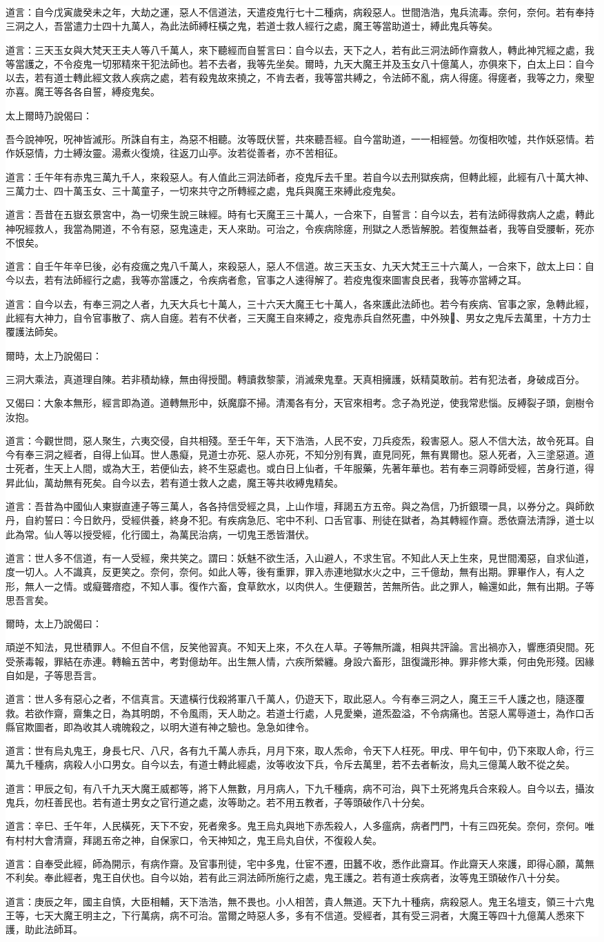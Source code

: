 道言：自今戊寅歲癸未之年，大劫之運，惡人不信道法，天遣疫鬼行七十二種病，病殺惡人。世間浩浩，鬼兵流毒。奈何，奈何。若有奉持三洞之人，吾當遣力士四十九萬人，為此法師縛枉橫之鬼，若道士救人經行之處，魔王等當助道士，縛此鬼兵等矣。

道言：三天玉女與大梵天王夫人等八千萬人，來下聽經而自誓言曰：自今以去，天下之人，若有此三洞法師作齋救人，轉此神咒經之處，我等當護之，不令疫鬼一切邪精來干犯法師也。若不去者，我等先坐矣。爾時，九天大魔王并及玉女八十億萬人，亦俱來下，白太上曰：自今以去，若有道士轉此經文救人疾病之處，若有殺鬼故來撓之，不肯去者，我等當共縛之，令法師不亂，病人得瘥。得瘥者，我等之力，衆聖亦喜。魔王等各各自誓，縛疫鬼矣。

太上爾時乃說偈曰：

吾今說神呪，呪神皆滅形。所誅自有主，為惡不相聽。汝等既伏誓，共來聽吾經。自今當助道，一一相經營。勿復相吹噓，共作妖惡情。若作妖惡情，力士縛汝靈。湯煮火復燒，往返刀山亭。汝若從善者，亦不苦相征。

道言：壬午年有赤鬼三萬九千人，來殺惡人。有人值此三洞法師者，疫鬼斥去千里。若自今以去刑獄疾病，但轉此經，此經有八十萬大神、三萬力士、四十萬玉女、三十萬童子，一切來共守之所轉經之處，鬼兵與魔王來縛此疫鬼矣。

道言：吾昔在五嶽玄景宮中，為一切衆生說三昧經。時有七天魔王三十萬人，一合來下，自誓言：自今以去，若有法師得救病人之處，轉此神呪經救人，我當為開道，不令有惡，惡鬼遠走，天人來助。可治之，令疾病除瘥，刑獄之人悉皆解脫。若復無益者，我等自受腰斬，死亦不恨矣。

道言：自壬午年辛巳後，必有疫癘之鬼八千萬人，來殺惡人，惡人不信道。故三天玉女、九天大梵王三十六萬人，一合來下，啟太上曰：自今以去，若有法師經行之處，我等亦當護之，令疾病者愈，官事之人速得解了。若疫鬼復來圖害良民者，我等亦當縛之耳。

道言：自今以去，有奉三洞之人者，九天大兵七十萬人，三十六天大魔王七十萬人，各來護此法師也。若今有疾病、官事之家，急轉此經，此經有大神力，自令官事散了、病人自瘥。若有不伏者，三天魔王自來縛之，疫鬼赤兵自然死盡，中外殃𦍙、男女之鬼斥去萬里，十方力士覆護法師矣。

爾時，太上乃說偈曰：

三洞大乘法，真道理自陳。若非積劫綠，無由得授聞。轉讀救黎蒙，消滅衆鬼羣。天真相擁護，妖精莫敢前。若有犯法者，身破成百分。

又偈曰：大象本無形，經言即為道。道轉無形中，妖魔靡不掃。清濁各有分，天官來相考。念子為兇逆，使我常悲惱。反縛裂子頭，劍樹令汝抱。

道言：今觀世問，惡人聚生，六夷交侵，自共相殘。至壬午年，天下浩浩，人民不安，刀兵疫炁，殺害惡人。惡人不信大法，故令死耳。自今有奉三洞之經者，自得上仙耳。世人愚癡，見道士亦死、惡人亦死，不知分別有異，直見同死，無有異爾也。惡人死者，入三塗惡道。道士死者，生天上人間，或為大王，若便仙去，終不生惡處也。或白日上仙者，千年服藥，先著年華也。若有奉三洞尊師受經，苦身行道，得昇此仙，萬劫無有死矣。自今以去，若有道士救人之處，魔王等共收縛鬼精矣。

道言：吾昔為中國仙人東嶽直連子等三萬人，各各持信受經之具，上山作壇，拜謁五方五帝。與之為信，乃折銀環一具，以券分之。與師飲丹，自約誓曰：今日飲丹，受經供養，終身不犯。有疾病急厄、宅中不利、口舌官事、刑徒在獄者，為其轉經作齋。悉依齋法清諍，道士以此為常。仙人等以授受經，化行國土，為萬民治病，一切鬼王悉皆潛伏。

道言：世人多不信道，有一人受經，衆共笑之。謂曰：妖魅不欲生活，入山避人，不求生官。不知此人天上生來，見世間濁惡，自求仙道，度一切人。人不識真，反更笑之。奈何，奈何。如此人等，後有重罪，罪入赤連地獄水火之中，三千億劫，無有出期。罪畢作人，有人之形，無人一之情。或癡聾瘖瘂，不知人事。復作六畜，食草飲水，以肉供人。生便艱苦，苦無所告。此之罪人，輪還如此，無有出期。子等思吾言矣。

爾時，太上乃說偈曰：

頑逆不知法，見世積罪人。不但自不信，反笑他習真。不知天上來，不久在人草。子等無所識，相與共評論。言出禍亦入，響應須臾間。死受荼毒報，罪結在赤連。轉輪五苦中，考對億劫年。出生無人情，六疾所縈纏。身設六畜形，詛復識形神。罪非修大乘，何由免形殘。因緣自如是，子等思吾言。

道言：世人多有惡心之者，不信真言。天遣橫行伐殺將軍八千萬人，仍遊天下，取此惡人。今有奉三洞之人，魔王三千人護之也，隨逐覆救。若欲作齋，齋集之日，為其明朗，不令風雨，天人助之。若道士行處，人見愛樂，道炁盈溢，不令病痛也。苦惡人罵辱道士，為作口舌縣官欺圖者，即為收其人魂魄殺之，以明大道有神之驗也。急急如律令。

道言：世有烏丸鬼王，身長七尺、八尺，各有九千萬人赤兵，月月下來，取人炁命，令天下人枉死。甲戌、甲午旬中，仍下來取人命，行三萬九千種病，病殺人小口男女。自今以去，有道士轉此經處，汝等收汝下兵，令斥去萬里，若不去者斬汝，烏丸三億萬人敢不從之矣。

道言：甲辰之旬，有八千九天大魔王威都等，將下人無數，月月病人，下九千種病，病不可治，與下土死將鬼兵合來殺人。自今以去，攝汝鬼兵，勿枉善民也。若有道士男女之官行道之處，汝等助之。若不用五教者，子等頭破作八十分矣。

道言：辛巳、壬午年，人民橫死，天下不安，死者衆多。鬼王烏丸與地下赤炁殺人，人多瘟病，病者門門，十有三四死矣。奈何，奈何。唯有村村大會清齋，拜謁五帝之神，自保家口，令天神知之，鬼王烏丸自伏，不復殺人矣。

道言：自奉受此經，師為開示，有病作齋。及官事刑徒，宅中多鬼，仕宦不遷，田蠶不收，悉作此齋耳。作此齋天人來護，即得心願，萬無不利矣。奉此經者，鬼王自伏也。自今以始，若有此三洞法師所施行之處，鬼王護之。若有道士疾病者，汝等鬼王頭破作八十分矣。

道言：庚辰之年，國主自慎，大臣相輔，天下浩浩，無不畏也。小人相苦，貴人無道。天下九十種病，病殺惡人。鬼王名壇支，領三十六鬼王等，七天大魔王明主之，下行萬病，病不可治。當爾之時惡人多，多有不信道。受經者，其有受三洞者，大魔王等四十九億萬人悉來下護，助此法師耳。

